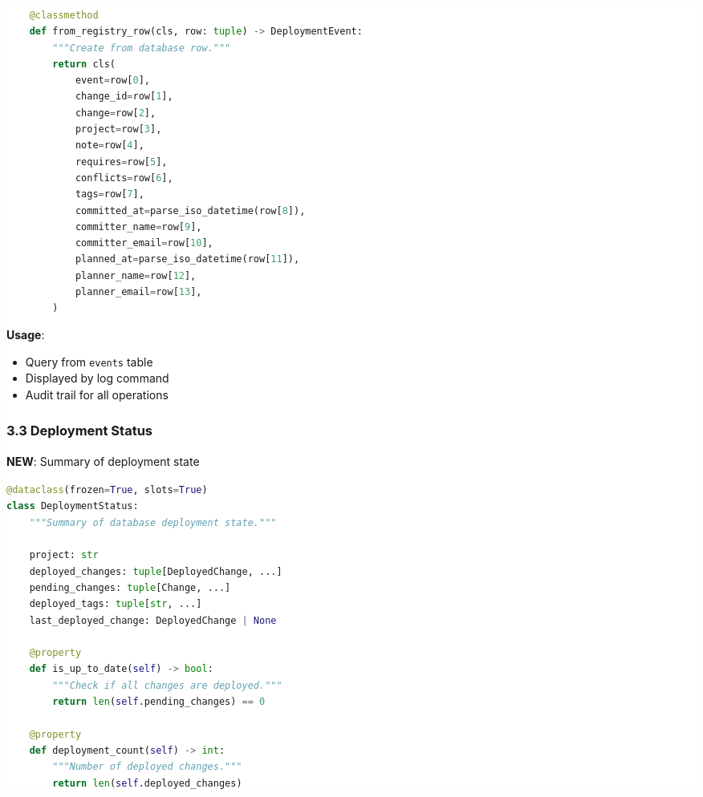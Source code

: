 ```python
    @classmethod
    def from_registry_row(cls, row: tuple) -> DeploymentEvent:
        """Create from database row."""
        return cls(
            event=row[0],
            change_id=row[1],
            change=row[2],
            project=row[3],
            note=row[4],
            requires=row[5],
            conflicts=row[6],
            tags=row[7],
            committed_at=parse_iso_datetime(row[8]),
            committer_name=row[9],
            committer_email=row[10],
            planned_at=parse_iso_datetime(row[11]),
            planner_name=row[12],
            planner_email=row[13],
        )
```

**Usage**:
- Query from `events` table
- Displayed by log command
- Audit trail for all operations

### 3.3 Deployment Status

**NEW**: Summary of deployment state

```python
@dataclass(frozen=True, slots=True)
class DeploymentStatus:
    """Summary of database deployment state."""
    
    project: str
    deployed_changes: tuple[DeployedChange, ...]
    pending_changes: tuple[Change, ...]
    deployed_tags: tuple[str, ...]
    last_deployed_change: DeployedChange | None
    
    @property
    def is_up_to_date(self) -> bool:
        """Check if all changes are deployed."""
        return len(self.pending_changes) == 0
    
    @property
    def deployment_count(self) -> int:
        """Number of deployed changes."""
        return len(self.deployed_changes)
```
